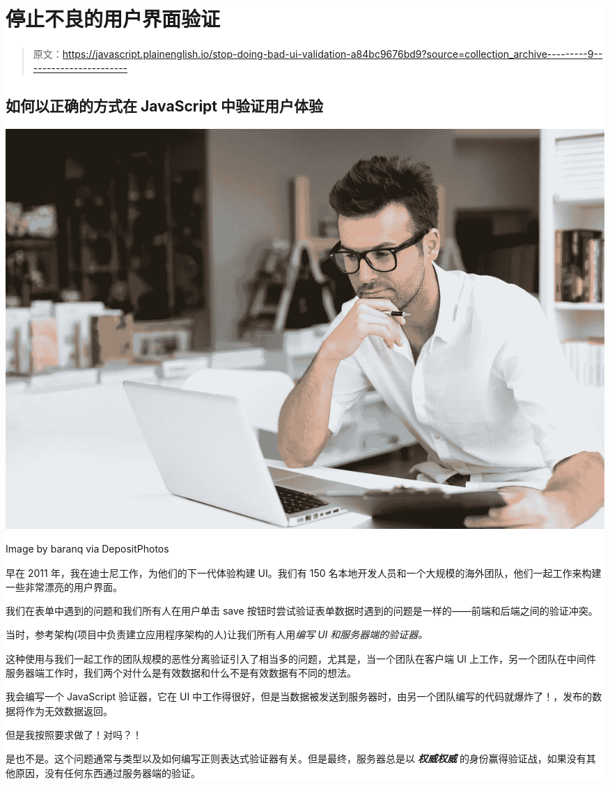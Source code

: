 # 停止不良的用户界面验证

> 原文：<https://javascript.plainenglish.io/stop-doing-bad-ui-validation-a84bc9676bd9?source=collection_archive---------9----------------------->

## **如何以正确的方式在 JavaScript 中验证用户体验**

![](img/ea0c8c9ce7a0ac7cdfbe27c0f082bf6e.png)

Image by baranq via DepositPhotos

早在 2011 年，我在迪士尼工作，为他们的下一代体验构建 UI。我们有 150 名本地开发人员和一个大规模的海外团队，他们一起工作来构建一些非常漂亮的用户界面。

我们在表单中遇到的问题和我们所有人在用户单击 save 按钮时尝试验证表单数据时遇到的问题是一样的——前端和后端之间的验证冲突。

当时，参考架构(项目中负责建立应用程序架构的人)让我们所有人用*编写 UI 和服务器端的验证器。*

这种使用与我们一起工作的团队规模的恶性分离验证引入了相当多的问题，尤其是，当一个团队在客户端 UI 上工作，另一个团队在中间件服务器端工作时，我们两个对什么是有效数据和什么不是有效数据有不同的想法。

我会编写一个 JavaScript 验证器，它在 UI 中工作得很好，但是当数据被发送到服务器时，由另一个团队编写的代码就爆炸了！，发布的数据将作为无效数据返回。

但是我按照要求做了！对吗？！

是也不是。这个问题通常与类型以及如何编写正则表达式验证器有关。但是最终，服务器总是以 ***权威权威*** 的身份赢得验证战，如果没有其他原因，没有任何东西通过服务器端的验证。
